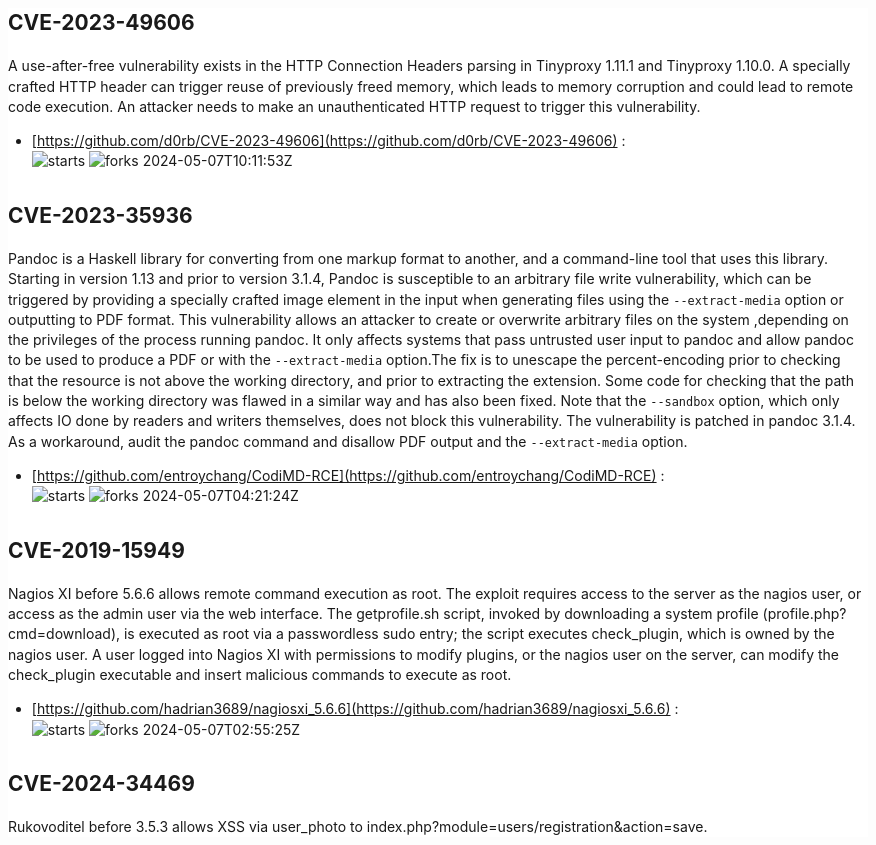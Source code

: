 ## CVE-2023-49606
 A use-after-free vulnerability exists in the HTTP Connection Headers parsing in Tinyproxy 1.11.1 and Tinyproxy 1.10.0. A specially crafted HTTP header can trigger reuse of previously freed memory, which leads to memory corruption and could lead to remote code execution. An attacker needs to make an unauthenticated HTTP request to trigger this vulnerability.

- [https://github.com/d0rb/CVE-2023-49606](https://github.com/d0rb/CVE-2023-49606) :  
![starts](https://img.shields.io/github/stars/d0rb/CVE-2023-49606.svg) 
![forks](https://img.shields.io/github/forks/d0rb/CVE-2023-49606.svg) 
2024-05-07T10:11:53Z

## CVE-2023-35936
 Pandoc is a Haskell library for converting from one markup format to another, and a command-line tool that uses this library. Starting in version 1.13 and prior to version 3.1.4, Pandoc is susceptible to an arbitrary file write vulnerability, which can be triggered by providing a specially crafted image element in the input when generating files using the `--extract-media` option or outputting to PDF format. This vulnerability allows an attacker to create or overwrite arbitrary files on the system ,depending on the privileges of the process running pandoc. It only affects systems that pass untrusted user input to pandoc and allow pandoc to be used to produce a PDF or with the `--extract-media` option.The fix is to unescape the percent-encoding prior to checking that the resource is not above the working directory, and prior to extracting the extension.  Some code for checking that the path is below the working directory was flawed in a similar way and has also been fixed. Note that the `--sandbox` option, which only affects IO done by readers and writers themselves, does not block this vulnerability. The vulnerability is patched in pandoc 3.1.4. As a workaround, audit the pandoc command and disallow PDF output and the `--extract-media` option.

- [https://github.com/entroychang/CodiMD-RCE](https://github.com/entroychang/CodiMD-RCE) :  
![starts](https://img.shields.io/github/stars/entroychang/CodiMD-RCE.svg) 
![forks](https://img.shields.io/github/forks/entroychang/CodiMD-RCE.svg) 
2024-05-07T04:21:24Z

## CVE-2019-15949
 Nagios XI before 5.6.6 allows remote command execution as root. The exploit requires access to the server as the nagios user, or access as the admin user via the web interface. The getprofile.sh script, invoked by downloading a system profile (profile.php?cmd=download), is executed as root via a passwordless sudo entry; the script executes check_plugin, which is owned by the nagios user. A user logged into Nagios XI with permissions to modify plugins, or the nagios user on the server, can modify the check_plugin executable and insert malicious commands to execute as root.

- [https://github.com/hadrian3689/nagiosxi_5.6.6](https://github.com/hadrian3689/nagiosxi_5.6.6) :  
![starts](https://img.shields.io/github/stars/hadrian3689/nagiosxi_5.6.6.svg) 
![forks](https://img.shields.io/github/forks/hadrian3689/nagiosxi_5.6.6.svg) 
2024-05-07T02:55:25Z

## CVE-2024-34469
 Rukovoditel before 3.5.3 allows XSS via user_photo to index.php?module=users/registration&action=save.
